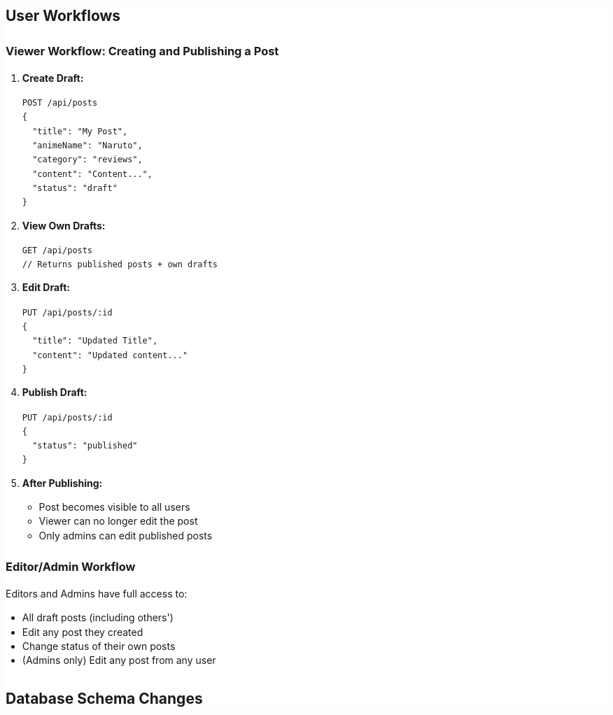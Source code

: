 ## User Workflows

### Viewer Workflow: Creating and Publishing a Post

1. **Create Draft:**
   ```
   POST /api/posts
   {
     "title": "My Post",
     "animeName": "Naruto",
     "category": "reviews",
     "content": "Content...",
     "status": "draft"
   }
   ```

2. **View Own Drafts:**
   ```
   GET /api/posts
   // Returns published posts + own drafts
   ```

3. **Edit Draft:**
   ```
   PUT /api/posts/:id
   {
     "title": "Updated Title",
     "content": "Updated content..."
   }
   ```

4. **Publish Draft:**
   ```
   PUT /api/posts/:id
   {
     "status": "published"
   }
   ```

5. **After Publishing:**
   - Post becomes visible to all users
   - Viewer can no longer edit the post
   - Only admins can edit published posts

### Editor/Admin Workflow

Editors and Admins have full access to:
- All draft posts (including others')
- Edit any post they created
- Change status of their own posts
- (Admins only) Edit any post from any user

## Database Schema Changes
